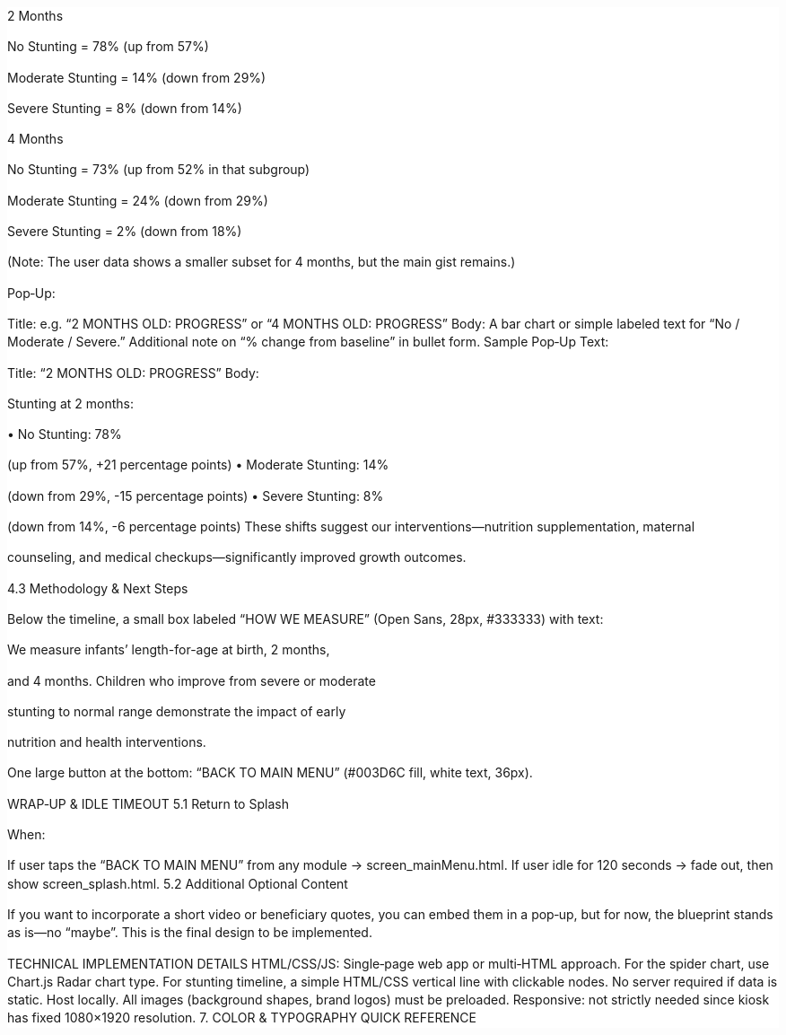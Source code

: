 2 Months

No Stunting = 78% (up from 57%)

Moderate Stunting = 14% (down from 29%)

Severe Stunting = 8% (down from 14%)

4 Months

No Stunting = 73% (up from 52% in that subgroup)

Moderate Stunting = 24% (down from 29%)

Severe Stunting = 2% (down from 18%)

(Note: The user data shows a smaller subset for 4 months, but the main gist remains.)

Pop‐Up:

Title: e.g. “2 MONTHS OLD: PROGRESS” or “4 MONTHS OLD: PROGRESS” Body: A bar chart or simple labeled text for “No / Moderate / Severe.” Additional note on “% change from baseline” in bullet form. Sample Pop‐Up Text:

Title: “2 MONTHS OLD: PROGRESS” Body:

Stunting at 2 months:

• No Stunting: 78%

(up from 57%, +21 percentage points) • Moderate Stunting: 14%

(down from 29%, -15 percentage points) • Severe Stunting: 8%

(down from 14%, -6 percentage points) These shifts suggest our interventions—nutrition supplementation, maternal

counseling, and medical checkups—significantly improved growth outcomes.

4.3 Methodology & Next Steps

Below the timeline, a small box labeled “HOW WE MEASURE” (Open Sans, 28px, #333333) with text:

We measure infants’ length-for-age at birth, 2 months,

and 4 months. Children who improve from severe or moderate

stunting to normal range demonstrate the impact of early

nutrition and health interventions.

One large button at the bottom: “BACK TO MAIN MENU” (#003D6C fill, white text, 36px).

WRAP‐UP & IDLE TIMEOUT 5.1 Return to Splash

When:

If user taps the “BACK TO MAIN MENU” from any module → screen_mainMenu.html. If user idle for 120 seconds → fade out, then show screen_splash.html. 5.2 Additional Optional Content

If you want to incorporate a short video or beneficiary quotes, you can embed them in a pop‐up, but for now, the blueprint stands as is—no “maybe”. This is the final design to be implemented.

TECHNICAL IMPLEMENTATION DETAILS HTML/CSS/JS: Single‐page web app or multi‐HTML approach. For the spider chart, use Chart.js Radar chart type. For stunting timeline, a simple HTML/CSS vertical line with clickable nodes. No server required if data is static. Host locally. All images (background shapes, brand logos) must be preloaded. Responsive: not strictly needed since kiosk has fixed 1080×1920 resolution. 7. COLOR & TYPOGRAPHY QUICK REFERENCE
